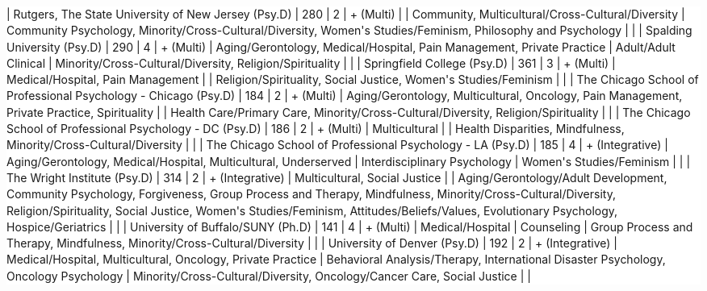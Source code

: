 | Rutgers, The State University of New Jersey (Psy.D)             | 280 | 2     | + (Multi)                 |                                                                                                                                         | Community, Multicultural/Cross-Cultural/Diversity                                                    | Community Psychology, Minority/Cross-Cultural/Diversity, Women's Studies/Feminism, Philosophy and Psychology                                                                                                                                                                              |      |
| Spalding University (Psy.D)                                     | 290 | 4     | + (Multi)                 | Aging/Gerontology, Medical/Hospital, Pain Management, Private Practice                                                                  | Adult/Adult Clinical                                                                                 | Minority/Cross-Cultural/Diversity, Religion/Spirituality                                                                                                                                                                                                                                  |      |
| Springfield College (Psy.D)                                     | 361 | 3     | + (Multi)                 | Medical/Hospital, Pain Management                                                                                                       |                                                                                                      | Religion/Spirituality, Social Justice, Women's Studies/Feminism                                                                                                                                                                                                                           |      |
| The Chicago School of Professional Psychology - Chicago (Psy.D) | 184 | 2     | + (Multi)                 | Aging/Gerontology, Multicultural, Oncology, Pain Management, Private Practice, Spirituality                                             |                                                                                                      | Health Care/Primary Care, Minority/Cross-Cultural/Diversity, Religion/Spirituality                                                                                                                                                                                                        |      |
| The Chicago School of Professional Psychology - DC (Psy.D)      | 186 | 2     | + (Multi)                 | Multicultural                                                                                                                           |                                                                                                      | Health Disparities, Mindfulness, Minority/Cross-Cultural/Diversity                                                                                                                                                                                                                        |      |
| The Chicago School of Professional Psychology - LA (Psy.D)      | 185 | 4     | + (Integrative)           | Aging/Gerontology, Medical/Hospital, Multicultural, Underserved                                                                         | Interdisciplinary Psychology                                                                         | Women's Studies/Feminism                                                                                                                                                                                                                                                                  |      |
| The Wright Institute (Psy.D)                                    | 314 | 2     | + (Integrative)           | Multicultural, Social Justice                                                                                                           |                                                                                                      | Aging/Gerontology/Adult Development, Community Psychology, Forgiveness, Group Process and Therapy, Mindfulness, Minority/Cross-Cultural/Diversity, Religion/Spirituality, Social Justice, Women's Studies/Feminism, Attitudes/Beliefs/Values, Evolutionary Psychology, Hospice/Geriatrics |      |
| University of Buffalo/SUNY (Ph.D)                               | 141 | 4     | + (Multi)                 | Medical/Hospital                                                                                                                        | Counseling                                                                                           | Group Process and Therapy, Mindfulness, Minority/Cross-Cultural/Diversity                                                                                                                                                                                                                 |      |
| University of Denver (Psy.D)                                    | 192 | 2     | + (Integrative)           | Medical/Hospital, Multicultural, Oncology, Private Practice                                                                             | Behavioral Analysis/Therapy, International Disaster Psychology, Oncology Psychology                  | Minority/Cross-Cultural/Diversity, Oncology/Cancer Care, Social Justice                                                                                                                                                                                                                   |      |